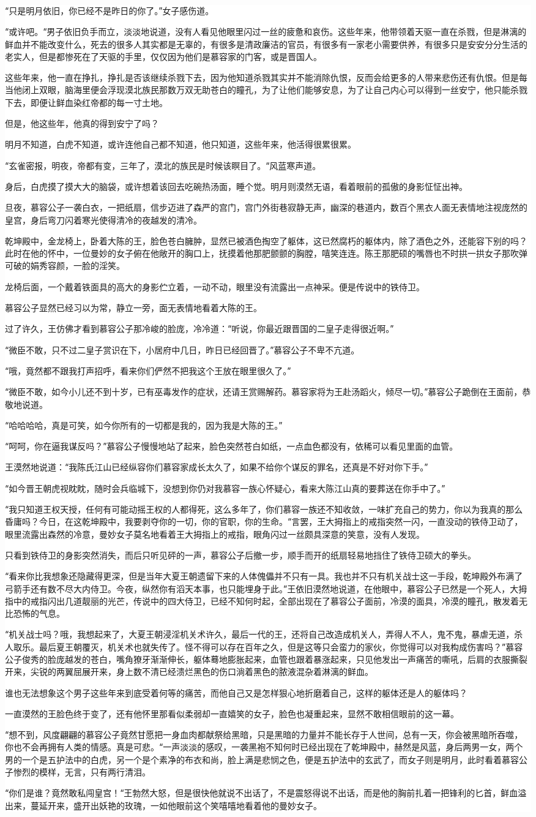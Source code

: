 “只是明月依旧，你已经不是昨日的你了。”女子感伤道。

“或许吧。“男子依旧负手而立，淡淡地说道，没有人看见他眼里闪过一丝的疲惫和哀伤。这些年来，他带领着天驱一直在杀戮，但是淋漓的鲜血并不能改变什么，死去的很多人其实都是无辜的，有很多是清政廉洁的官员，有很多有一家老小需要供养，有很多只是安安分分生活的老实人，但是都惨死在了天驱的手里，仅仅因为他们是慕容家的门客，或是晋国人。

这些年来，他一直在挣扎，挣扎是否该继续杀戮下去，因为他知道杀戮其实并不能消除仇恨，反而会给更多的人带来悲伤还有仇恨。但是每当他闭上双眼，脑海里便会浮现漠北族民那数万双无助苍白的瞳孔，为了让他们能够安息，为了让自己内心可以得到一丝安宁，他只能杀戮下去，即便让鲜血染红帝都的每一寸土地。

但是，他这些年，他真的得到安宁了吗？

明月不知道，白虎不知道，或许连他自己都不知道，他只知道，这些年来，他活得很累很累。

“玄雀密报，明夜，帝都有变，三年了，漠北的族民是时候该瞑目了。“风蓝寒声道。

身后，白虎摸了摸大大的脑袋，或许想着该回去吃碗热汤面，睡个觉。明月则漠然无语，看着眼前的孤傲的身影怔怔出神。

旦夜，慕容公子一袭白衣，一把纸扇，信步迈进了森严的宫门，宫门外街巷寂静无声，幽深的巷道内，数百个黑衣人面无表情地注视庞然的皇宫，身后弯刀闪着寒光使得清冷的夜越发的清冷。

乾坤殿中，金龙椅上，卧着大陈的王，脸色苍白臃肿，显然已被酒色掏空了躯体，这已然腐朽的躯体内，除了酒色之外，还能容下别的吗？此时在他的怀中，一位曼妙的女子俯在他敞开的胸口上，抚摸着他那肥颤颤的胸膛，嘻笑连连。陈王那肥硕的嘴唇也不时拱一拱女子那吹弹可破的娟秀容颜，一脸的淫笑。

龙椅后面，一个戴着铁面具的高大的身影伫立着，一动不动，眼里没有流露出一点神采。便是传说中的铁侍卫。

慕容公子显然已经习以为常，静立一旁，面无表情地看着大陈的王。

过了许久，王仿佛才看到慕容公子那冷峻的脸庞，冷冷道：“听说，你最近跟晋国的二皇子走得很近啊。”

“微臣不敢，只不过二皇子赏识在下，小居府中几日，昨日已经回晋了。”慕容公子不卑不亢道。

“哦，竟然都不跟我打声招呼，看来你们俨然不把我这个王放在眼里很久了。”

“微臣不敢，如今小儿还不到十岁，已有巫毒发作的症状，还请王赏赐解药。慕容家将为王赴汤蹈火，倾尽一切。”慕容公子跪倒在王面前，恭敬地说道。

“哈哈哈哈，真是可笑，如今你所有的一切都是我的，因为我是大陈的王。”

“呵呵，你在逼我谋反吗？”慕容公子慢慢地站了起来，脸色突然苍白如纸，一点血色都没有，依稀可以看见里面的血管。

王漠然地说道：“我陈氏江山已经纵容你们慕容家成长太久了，如果不给你个谋反的罪名，还真是不好对你下手。”

“如今晋王朝虎视眈眈，随时会兵临城下，没想到你仍对我慕容一族心怀疑心，看来大陈江山真的要葬送在你手中了。”

“我只知道王权天授，任何有可能动摇王权的人都得死，这么多年了，你们慕容一族还不知收敛，一味扩充自己的势力，你以为我真的那么昏庸吗？今日，在这乾坤殿中，我要剥夺你的一切，你的官职，你的生命。“言罢，王大拇指上的戒指突然一闪，一直没动的铁侍卫动了，眼里流露出森然的冷意，曼妙女子莫名地看着王大拇指上的戒指，眼角闪过一丝颇具深意的笑意，没有人发现。

只看到铁侍卫的身影突然消失，而后只听见砰的一声，慕容公子后撤一步，顺手而开的纸扇轻易地挡住了铁侍卫硕大的拳头。

“看来你比我想象还隐藏得更深，但是当年大夏王朝遗留下来的人体傀儡并不只有一具。我也并不只有机关战士这一手段，乾坤殿外布满了弓箭手还有数不尽大内侍卫。今夜，纵然你有滔天本事，也只能埋身于此。”王依旧漠然地说道，在他眼中，慕容公子已然是一个死人，大拇指中的戒指闪出几道靓丽的光芒，传说中的四大侍卫，已经不知何时起，全部出现在了慕容公子面前，冷漠的面具，冷漠的瞳孔，散发着无比恐怖的气息。

“机关战士吗？哦，我想起来了，大夏王朝浸淫机关术许久，最后一代的王，还将自己改造成机关人，弄得人不人，鬼不鬼，暴虐无道，杀人取乐。最后夏王朝覆灭，机关术也就失传了。怪不得可以存在百年之久，但是这等只会蛮力的家伙，你觉得可以对我构成伤害吗？”慕容公子俊秀的脸庞越发的苍白，嘴角獠牙渐渐伸长，躯体蓦地膨胀起来，血管也跟着暴涨起来，只见他发出一声痛苦的嘶吼，后肩的衣服撕裂开来，尖锐的两翼屈展开来，身上数不清已经溃烂黑色的伤口淌着黑色的脓液混杂着淋漓的鲜血。

谁也无法想象这个男子这些年来到底受着何等的痛苦，而他自己又是怎样狠心地折磨着自己，这样的躯体还是人的躯体吗？

一直漠然的王脸色终于变了，还有他怀里那看似柔弱却一直嬉笑的女子，脸色也凝重起来，显然不敢相信眼前的这一幕。

“想不到，风度翩翩的慕容公子竟然甘愿把一身血肉都献祭给黑暗，只是黑暗的力量并不能长存于人世间，总有一天，你会被黑暗所吞噬，你也不会再拥有人类的情感。真是可悲。“一声淡淡的感叹，一袭黑袍不知何时已经出现在了乾坤殿中，赫然是风蓝，身后两男一女，两个男的一个是五护法中的白虎，另一个是个素净的布衣和尚，脸上满是悲悯之色，便是五护法中的玄武了，而女子则是明月，此时看着慕容公子惨烈的模样，无言，只有两行清泪。

“你们是谁？竟然敢私闯皇宫！“王勃然大怒，但是很快他就说不出话了，不是震怒得说不出话，而是他的胸前扎着一把锋利的匕首，鲜血溢出来，蔓延开来，盛开出妖艳的玫瑰，一如他眼前这个笑嘻嘻地看着他的曼妙女子。
